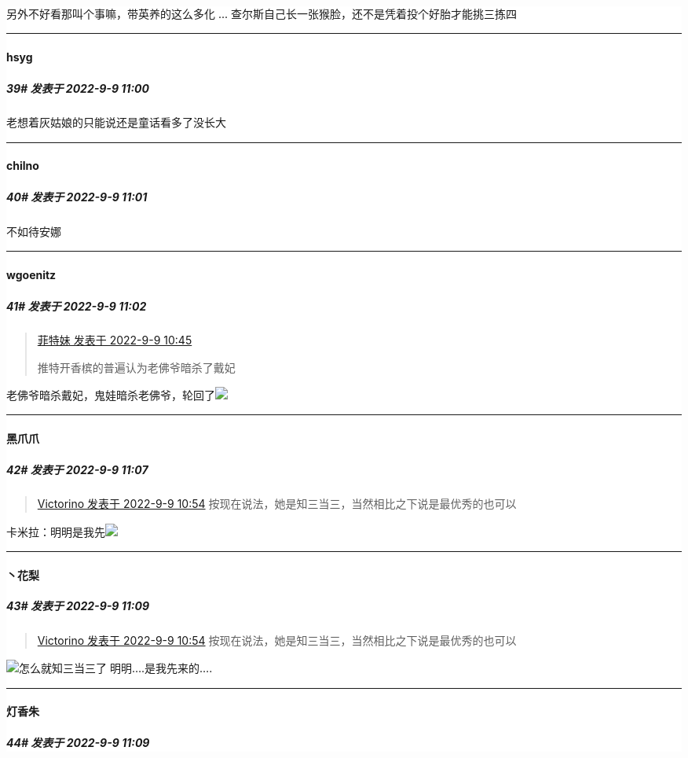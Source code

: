 另外不好看那叫个事嘛，带英养的这么多化 ...</blockquote>
查尔斯自己长一张猴脸，还不是凭着投个好胎才能挑三拣四

*****

####  hsyg  
##### 39#       发表于 2022-9-9 11:00

老想着灰姑娘的只能说还是童话看多了没长大

*****

####  chilno  
##### 40#       发表于 2022-9-9 11:01

不如待安娜

*****

####  wgoenitz  
##### 41#       发表于 2022-9-9 11:02

<blockquote><a href="httphttps://bbs.saraba1st.com/2b/forum.php?mod=redirect&amp;goto=findpost&amp;pid=57406784&amp;ptid=2091448" target="_blank">菲特妹 发表于 2022-9-9 10:45</a>

推特开香槟的普遍认为老佛爷暗杀了戴妃</blockquote>
老佛爷暗杀戴妃，鬼娃暗杀老佛爷，轮回了<img src="https://static.saraba1st.com/image/smiley/face2017/067.png" referrerpolicy="no-referrer">

*****

####  黑爪爪  
##### 42#       发表于 2022-9-9 11:07

<blockquote><a href="httphttps://bbs.saraba1st.com/2b/forum.php?mod=redirect&amp;goto=findpost&amp;pid=57406954&amp;ptid=2091448" target="_blank">Victorino 发表于 2022-9-9 10:54</a>
按现在说法，她是知三当三，当然相比之下说是最优秀的也可以</blockquote>
卡米拉：明明是我先<img src="https://static.saraba1st.com/image/smiley/face2017/001.png" referrerpolicy="no-referrer">

*****

####  丶花梨  
##### 43#       发表于 2022-9-9 11:09

<blockquote><a href="httphttps://bbs.saraba1st.com/2b/forum.php?mod=redirect&amp;goto=findpost&amp;pid=57406954&amp;ptid=2091448" target="_blank">Victorino 发表于 2022-9-9 10:54</a>
按现在说法，她是知三当三，当然相比之下说是最优秀的也可以</blockquote>
<img src="https://static.saraba1st.com/image/smiley/face2017/067.png" referrerpolicy="no-referrer">怎么就知三当三了
明明….是我先来的….

*****

####  灯香朱  
##### 44#       发表于 2022-9-9 11:09
